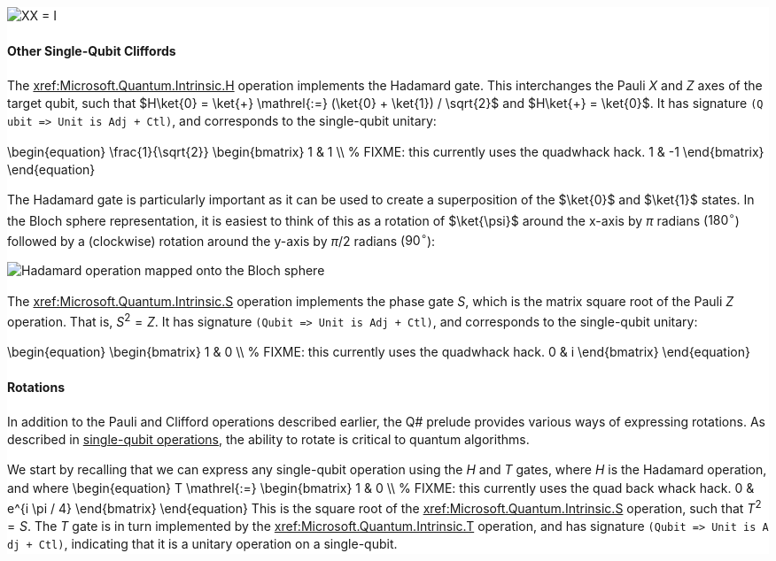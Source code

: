 ![XX = I](~/media/prelude_blochIdentity.png)

#### Other Single-Qubit Cliffords ####

The <xref:Microsoft.Quantum.Intrinsic.H> operation implements the Hadamard gate.
This interchanges the Pauli $X$ and $Z$ axes of the target qubit, such that $H\ket{0} = \ket{+} \mathrel{:=} (\ket{0} + \ket{1}) / \sqrt{2}$ and $H\ket{+} = \ket{0}$.
It has signature `(Qubit => Unit is Adj + Ctl)`,
and corresponds to the single-qubit unitary:

\begin{equation}
    \frac{1}{\sqrt{2}}
    \begin{bmatrix}
        1 & 1 \\\\ % FIXME: this currently uses the quadwhack hack.
        1 & -1
    \end{bmatrix}
\end{equation}

The Hadamard gate is particularly important as it can be used to create a superposition of the $\ket{0}$ and $\ket{1}$ states. In the Bloch sphere representation, it is easiest to think of this as a rotation of $\ket{\psi}$ around the x-axis by $\pi$ radians ($180^\circ$) followed by a (clockwise) rotation around the y-axis by $\pi/2$ radians ($90^\circ$):

![Hadamard operation mapped onto the Bloch sphere](~/media/prelude_hadamardBloch.png)

The <xref:Microsoft.Quantum.Intrinsic.S> operation implements the phase gate $S$, which is the matrix square root of the Pauli $Z$ operation.
That is, $S^2 = Z$.
It has signature `(Qubit => Unit is Adj + Ctl)`,
and corresponds to the single-qubit unitary:

\begin{equation}
    \begin{bmatrix}
        1 & 0 \\\\ % FIXME: this currently uses the quadwhack hack.
        0 & i
    \end{bmatrix}
\end{equation}

#### Rotations ####

In addition to the Pauli and Clifford operations described earlier, the Q# prelude provides various ways of expressing rotations.
As described in [single-qubit operations](xref:microsoft.quantum.concepts.qubit#single-qubit-operations), the ability to rotate is critical to quantum algorithms.

We start by recalling that we can express any single-qubit operation using the $H$ and $T$ gates, where $H$ is the Hadamard operation, and where 
\begin{equation}
    T \mathrel{:=}
    \begin{bmatrix}
        1 & 0 \\\\ % FIXME: this currently uses the quad back whack hack.
        0 & e^{i \pi / 4}
    \end{bmatrix}
\end{equation}
This is the square root of the <xref:Microsoft.Quantum.Intrinsic.S> operation, such that $T^2 = S$.
The $T$ gate is in turn implemented by the <xref:Microsoft.Quantum.Intrinsic.T> operation, and has signature `(Qubit => Unit is Adj + Ctl)`, indicating that it is a unitary operation on a single-qubit.
